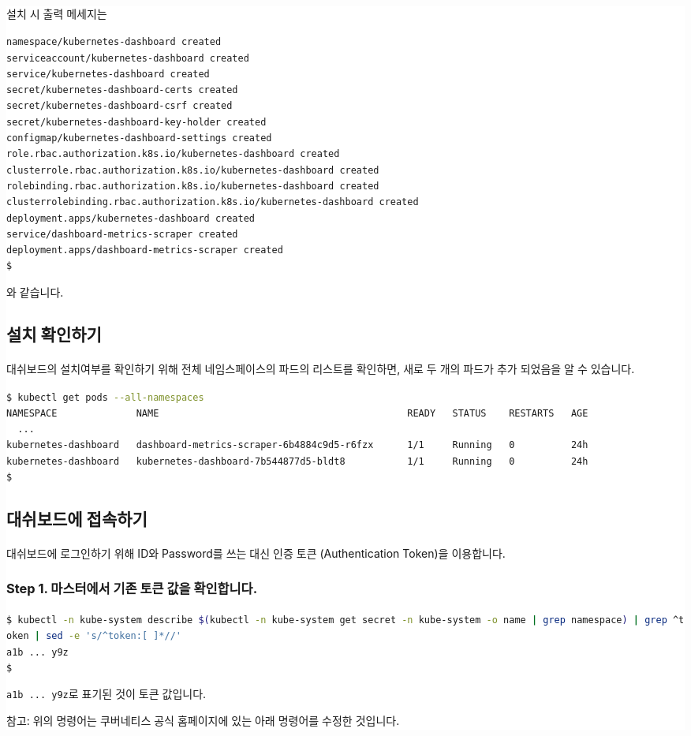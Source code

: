 설치 시 출력 메세지는

```bash
namespace/kubernetes-dashboard created
serviceaccount/kubernetes-dashboard created
service/kubernetes-dashboard created
secret/kubernetes-dashboard-certs created
secret/kubernetes-dashboard-csrf created
secret/kubernetes-dashboard-key-holder created
configmap/kubernetes-dashboard-settings created
role.rbac.authorization.k8s.io/kubernetes-dashboard created
clusterrole.rbac.authorization.k8s.io/kubernetes-dashboard created
rolebinding.rbac.authorization.k8s.io/kubernetes-dashboard created
clusterrolebinding.rbac.authorization.k8s.io/kubernetes-dashboard created
deployment.apps/kubernetes-dashboard created
service/dashboard-metrics-scraper created
deployment.apps/dashboard-metrics-scraper created
$
```

와 같습니다. 

## 설치 확인하기

대쉬보드의 설치여부를 확인하기 위해 전체 네임스페이스의 파드의 리스트를 확인하면, 새로 두 개의 파드가 추가 되었음을 알 수 있습니다.

```bash
$ kubectl get pods --all-namespaces
NAMESPACE              NAME                                            READY   STATUS    RESTARTS   AGE
  ...
kubernetes-dashboard   dashboard-metrics-scraper-6b4884c9d5-r6fzx      1/1     Running   0          24h
kubernetes-dashboard   kubernetes-dashboard-7b544877d5-bldt8           1/1     Running   0          24h
$
```

## 대쉬보드에 접속하기

대쉬보드에 로그인하기 위해 ID와 Password를 쓰는 대신 인증 토큰 (Authentication Token)을 이용합니다.

### Step 1. 마스터에서 기존 토큰 값을 확인합니다.

```bash
$ kubectl -n kube-system describe $(kubectl -n kube-system get secret -n kube-system -o name | grep namespace) | grep ^token | sed -e 's/^token:[ ]*//'
a1b ... y9z
$
```

`a1b ... y9z`로 표기된 것이 토큰 값입니다. 

참고: 위의 명령어는 쿠버네티스 공식 홈페이지에 있는 아래 명령어를 수정한 것입니다.
